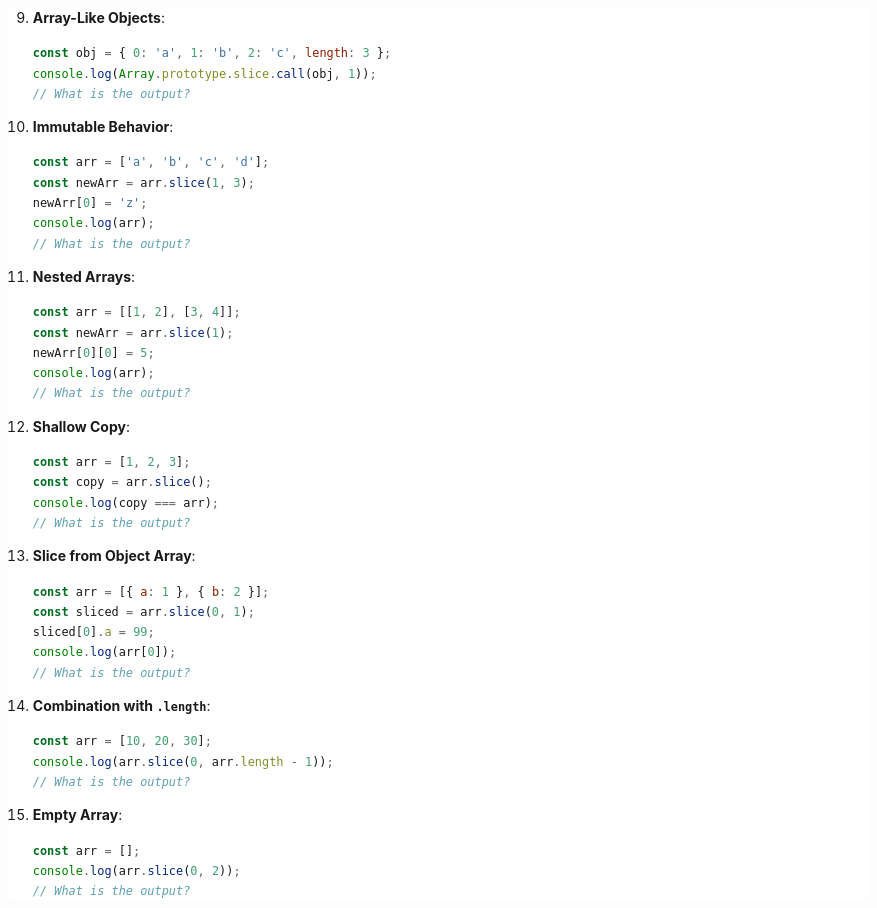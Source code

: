 9. **Array-Like Objects**:  
   ```javascript
   const obj = { 0: 'a', 1: 'b', 2: 'c', length: 3 };
   console.log(Array.prototype.slice.call(obj, 1));
   // What is the output?
   ```

10. **Immutable Behavior**:  
    ```javascript
    const arr = ['a', 'b', 'c', 'd'];
    const newArr = arr.slice(1, 3);
    newArr[0] = 'z';
    console.log(arr);
    // What is the output?
    ```

11. **Nested Arrays**:  
    ```javascript
    const arr = [[1, 2], [3, 4]];
    const newArr = arr.slice(1);
    newArr[0][0] = 5;
    console.log(arr);
    // What is the output?
    ```

12. **Shallow Copy**:  
    ```javascript
    const arr = [1, 2, 3];
    const copy = arr.slice();
    console.log(copy === arr);
    // What is the output?
    ```

13. **Slice from Object Array**:  
    ```javascript
    const arr = [{ a: 1 }, { b: 2 }];
    const sliced = arr.slice(0, 1);
    sliced[0].a = 99;
    console.log(arr[0]);
    // What is the output?
    ```

14. **Combination with `.length`**:  
    ```javascript
    const arr = [10, 20, 30];
    console.log(arr.slice(0, arr.length - 1));
    // What is the output?
    ```

15. **Empty Array**:  
    ```javascript
    const arr = [];
    console.log(arr.slice(0, 2));
    // What is the output?
    ```

